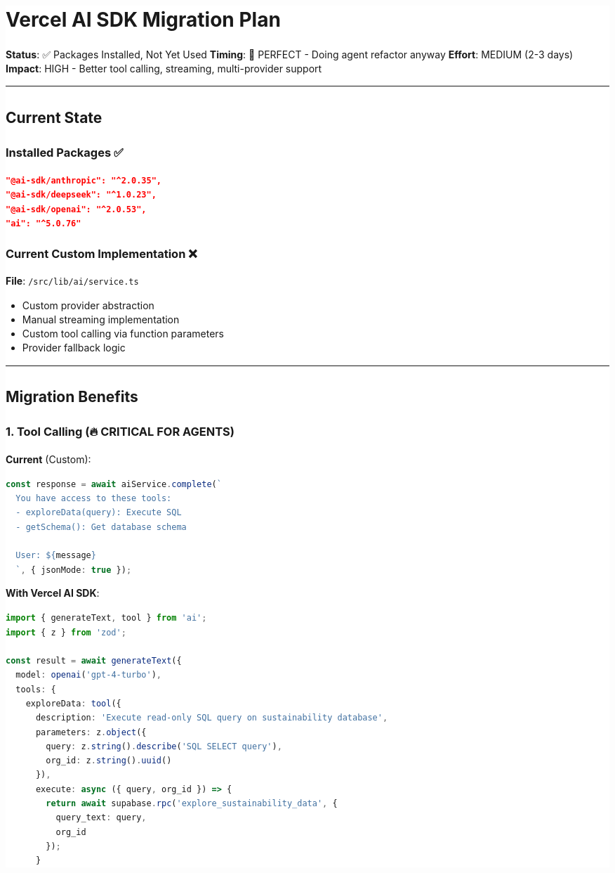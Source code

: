 # Vercel AI SDK Migration Plan

**Status**: ✅ Packages Installed, Not Yet Used
**Timing**: 🎯 PERFECT - Doing agent refactor anyway
**Effort**: MEDIUM (2-3 days)
**Impact**: HIGH - Better tool calling, streaming, multi-provider support

---

## Current State

### Installed Packages ✅
```json
"@ai-sdk/anthropic": "^2.0.35",
"@ai-sdk/deepseek": "^1.0.23",
"@ai-sdk/openai": "^2.0.53",
"ai": "^5.0.76"
```

### Current Custom Implementation ❌
**File**: `/src/lib/ai/service.ts`
- Custom provider abstraction
- Manual streaming implementation
- Custom tool calling via function parameters
- Provider fallback logic

---

## Migration Benefits

### 1. **Tool Calling** (🔥 CRITICAL FOR AGENTS)

**Current** (Custom):
```typescript
const response = await aiService.complete(`
  You have access to these tools:
  - exploreData(query): Execute SQL
  - getSchema(): Get database schema

  User: ${message}
  `, { jsonMode: true });
```

**With Vercel AI SDK**:
```typescript
import { generateText, tool } from 'ai';
import { z } from 'zod';

const result = await generateText({
  model: openai('gpt-4-turbo'),
  tools: {
    exploreData: tool({
      description: 'Execute read-only SQL query on sustainability database',
      parameters: z.object({
        query: z.string().describe('SQL SELECT query'),
        org_id: z.string().uuid()
      }),
      execute: async ({ query, org_id }) => {
        return await supabase.rpc('explore_sustainability_data', {
          query_text: query,
          org_id
        });
      }
```